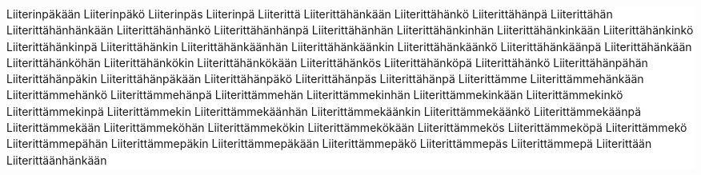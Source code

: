 Liiterinpäkään
Liiterinpäkö
Liiterinpäs
Liiterinpä
Liiterittä
Liiterittähänkään
Liiterittähänkö
Liiterittähänpä
Liiterittähän
Liiterittähänhänkään
Liiterittähänhänkö
Liiterittähänhänpä
Liiterittähänhän
Liiterittähänkinhän
Liiterittähänkinkään
Liiterittähänkinkö
Liiterittähänkinpä
Liiterittähänkin
Liiterittähänkäänhän
Liiterittähänkäänkin
Liiterittähänkäänkö
Liiterittähänkäänpä
Liiterittähänkään
Liiterittähänköhän
Liiterittähänkökin
Liiterittähänkökään
Liiterittähänkös
Liiterittähänköpä
Liiterittähänkö
Liiterittähänpähän
Liiterittähänpäkin
Liiterittähänpäkään
Liiterittähänpäkö
Liiterittähänpäs
Liiterittähänpä
Liiterittämme
Liiterittämmehänkään
Liiterittämmehänkö
Liiterittämmehänpä
Liiterittämmehän
Liiterittämmekinhän
Liiterittämmekinkään
Liiterittämmekinkö
Liiterittämmekinpä
Liiterittämmekin
Liiterittämmekäänhän
Liiterittämmekäänkin
Liiterittämmekäänkö
Liiterittämmekäänpä
Liiterittämmekään
Liiterittämmeköhän
Liiterittämmekökin
Liiterittämmekökään
Liiterittämmekös
Liiterittämmeköpä
Liiterittämmekö
Liiterittämmepähän
Liiterittämmepäkin
Liiterittämmepäkään
Liiterittämmepäkö
Liiterittämmepäs
Liiterittämmepä
Liiterittään
Liiterittäänhänkään